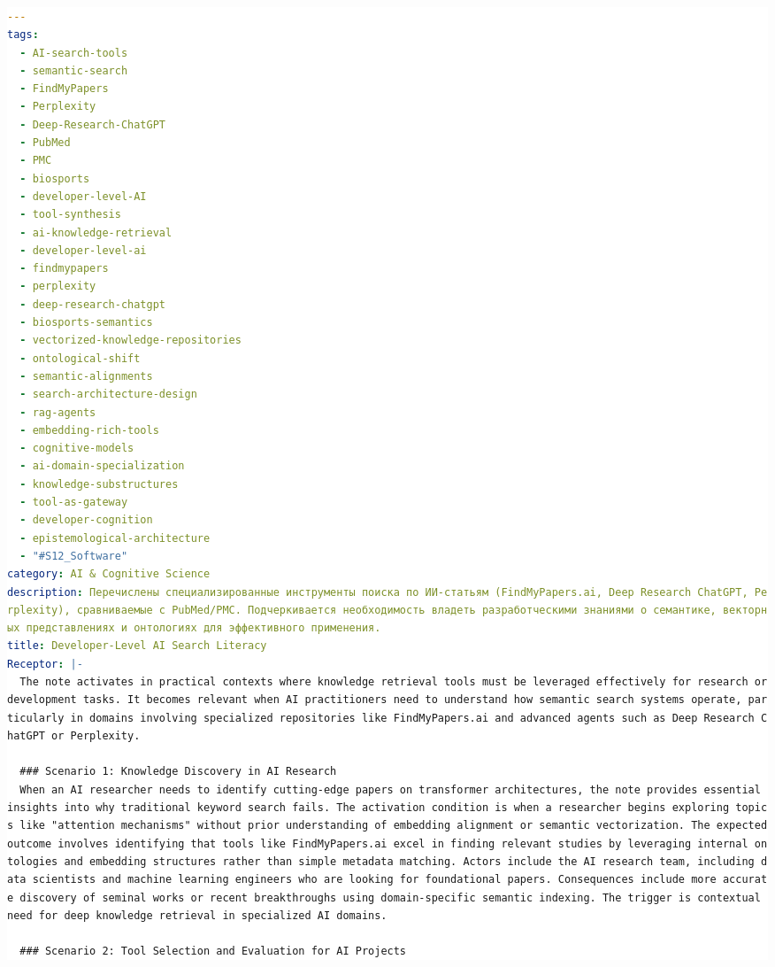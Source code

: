 ```yaml
---
tags:
  - AI-search-tools
  - semantic-search
  - FindMyPapers
  - Perplexity
  - Deep-Research-ChatGPT
  - PubMed
  - PMC
  - biosports
  - developer-level-AI
  - tool-synthesis
  - ai-knowledge-retrieval
  - developer-level-ai
  - findmypapers
  - perplexity
  - deep-research-chatgpt
  - biosports-semantics
  - vectorized-knowledge-repositories
  - ontological-shift
  - semantic-alignments
  - search-architecture-design
  - rag-agents
  - embedding-rich-tools
  - cognitive-models
  - ai-domain-specialization
  - knowledge-substructures
  - tool-as-gateway
  - developer-cognition
  - epistemological-architecture
  - "#S12_Software"
category: AI & Cognitive Science
description: Перечислены специализированные инструменты поиска по ИИ‑статьям (FindMyPapers.ai, Deep Research ChatGPT, Perplexity), сравниваемые с PubMed/PMC. Подчеркивается необходимость владеть разработческими знаниями о семантике, векторных представлениях и онтологиях для эффективного применения.
title: Developer-Level AI Search Literacy
Receptor: |-
  The note activates in practical contexts where knowledge retrieval tools must be leveraged effectively for research or development tasks. It becomes relevant when AI practitioners need to understand how semantic search systems operate, particularly in domains involving specialized repositories like FindMyPapers.ai and advanced agents such as Deep Research ChatGPT or Perplexity.

  ### Scenario 1: Knowledge Discovery in AI Research
  When an AI researcher needs to identify cutting-edge papers on transformer architectures, the note provides essential insights into why traditional keyword search fails. The activation condition is when a researcher begins exploring topics like "attention mechanisms" without prior understanding of embedding alignment or semantic vectorization. The expected outcome involves identifying that tools like FindMyPapers.ai excel in finding relevant studies by leveraging internal ontologies and embedding structures rather than simple metadata matching. Actors include the AI research team, including data scientists and machine learning engineers who are looking for foundational papers. Consequences include more accurate discovery of seminal works or recent breakthroughs using domain-specific semantic indexing. The trigger is contextual need for deep knowledge retrieval in specialized AI domains.

  ### Scenario 2: Tool Selection and Evaluation for AI Projects
```